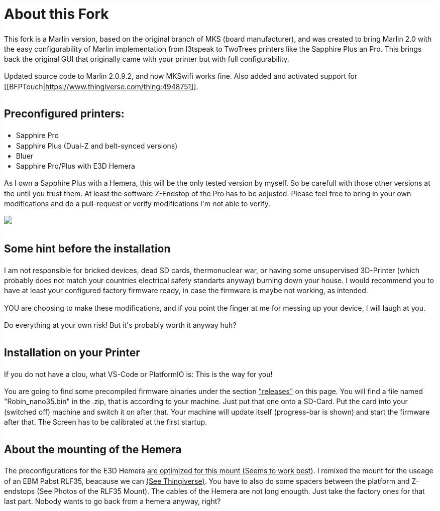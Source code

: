 # About this Fork
This fork is a Marlin version, based on the original branch of MKS (board manufacturer), and was created to bring Marlin 2.0 with the easy configurability of Marlin implementation from l3tspeak to TwoTrees printers like the Sapphire Plus an Pro. This brings back the original GUI that originally came with your printer but with full configurability.

Updated source code to Marlin 2.0.9.2, and now MKSwifi works fine. Also added and activated support for [[BFPTouch|https://www.thingiverse.com/thing:4948751]].

## Preconfigured printers:
- Sapphire Pro
- Sapphire Plus (Dual-Z and belt-synced versions)
- Bluer
- Sapphire Pro/Plus with E3D Hemera

As I own a Sapphire Plus with a Hemera, this will be the only tested version by myself. So be carefull with those other versions at the until you trust them. At least the software Z-Endstop of the Pro has to be adjusted. Please feel free to bring in your own modifications and do a pull-request or verify modifications I'm not able to verify.

![](https://github.com/makerbase-mks/Mks-Robin-Nano-Marlin2.0-Firmware/blob/master/Images/MKS_Robin_Nano_printing.png)

## Some hint before the installation
I am not responsible for bricked devices, dead SD cards, thermonuclear war, or having some unsupervised 3D-Printer (which probably does not match your countries electrical safety standarts anyway) burning down your house. I would recommend you to have at least your configured factory firmware ready, in case the firmware is maybe not working, as intended. 

YOU are choosing to make these modifications, and if you point the finger at me for messing up your device, I will laugh at you.

Do everything at your own risk! But it's probably worth it anyway huh?

## Installation on your Printer
If you do not have a clou, what VS-Code or PlatformIO is: This is the way for you!

You are going to find some precompiled firmware binaries under the section ["releases"](
https://github.com/RolfZuckowskiUltras/TwoTrees-Sapphire-Pro-Plus-Marlin2.0-with-GUI/releases) on this page. You will find a file named "Robin_nano35.bin" in the .zip, that is according to your machine. Just put that one onto a SD-Card. Put the card into your (switched off) machine and switch it on after that. Your machine will update itself (progress-bar is shown) and start the firmware after that. The Screen has to be calibrated at the first startup.

## About the mounting of the Hemera

The preconfigurations for the E3D Hemera [are optimized for this mount (Seems to work best)](https://www.thingiverse.com/thing:4435761). I remixed the mount for the useage of an EBM Pabst RLF35, beacause we can [(See Thingiverse)](https://www.thingiverse.com/thing:4578322). You have to also do some spacers between the platform and Z-endstops (See Photos of the RLF35 Mount). The cables of the Hemera are not long enougth. Just take the factory ones for that last part. Nobody wants to go back from a hemera anyway, right?
